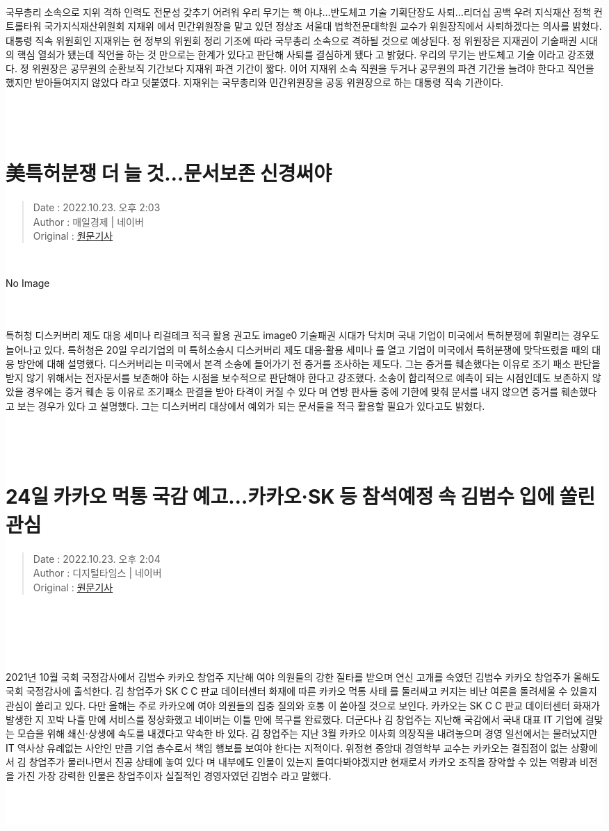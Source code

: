 국무총리 소속으로 지위 격하 인력도 전문성 갖추기 어려워 우리 무기는 핵 아냐…반도체고 기술 기획단장도 사퇴…리더십 공백 우려 지식재산 정책 컨트롤타워 국가지식재산위원회 지재위 에서 민간위원장을 맡고 있던 정상조 서울대 법학전문대학원 교수가 위원장직에서 사퇴하겠다는 의사를 밝혔다.
대통령 직속 위원회인 지재위는 현 정부의 위원회 정리 기조에 따라 국무총리 소속으로 격하될 것으로 예상된다.
정 위원장은 지재권이 기술패권 시대의 핵심 열쇠가 됐는데 직언을 하는 것 만으로는 한계가 있다고 판단해 사퇴를 결심하게 됐다 고 밝혔다.
우리의 무기는 반도체고 기술 이라고 강조했다.
정 위원장은 공무원의 순환보직 기간보다 지재위 파견 기간이 짧다.
이어 지재위 소속 직원을 두거나 공무원의 파견 기간을 늘려야 한다고 직언을 했지만 받아들여지지 않았다 라고 덧붙였다.
지재위는 국무총리와 민간위원장을 공동 위원장으로 하는 대통령 직속 기관이다.  
<br/><br/><br/>  

  
# 美특허분쟁 더 늘 것…문서보존 신경써야  
  
> Date : 2022.10.23. 오후 2:03  
> Author : 매일경제 | 네이버  
> Original : [원문기사](https://n.news.naver.com/mnews/article/009/0005034218?sid=105)  
<br/>  
  
No Image  
<br/><br/>  
  
특허청 디스커버리 제도 대응 세미나 리걸테크 적극 활용 권고도 image0 기술패권 시대가 닥치며 국내 기업이 미국에서 특허분쟁에 휘말리는 경우도 늘어나고 있다.
특허청은 20일 우리기업의 미 특허소송시 디스커버리 제도 대응·활용 세미나 를 열고 기업이 미국에서 특허분쟁에 맞닥뜨렸을 때의 대응 방안에 대해 설명했다.
디스커버리는 미국에서 본격 소송에 들어가기 전 증거를 조사하는 제도다.
그는 증거를 훼손했다는 이유로 조기 패소 판단을 받지 않기 위해서는 전자문서를 보존해야 하는 시점을 보수적으로 판단해야 한다고 강조했다.
소송이 합리적으로 예측이 되는 시점인데도 보존하지 않았을 경우에는 증거 훼손 등 이유로 조기패소 판결을 받아 타격이 커질 수 있다 며 연방 판사들 중에 기한에 맞춰 문서를 내지 않으면 증거를 훼손했다고 보는 경우가 있다 고 설명했다.
그는 디스커버리 대상에서 예외가 되는 문서들을 적극 활용할 필요가 있다고도 밝혔다.  
<br/><br/><br/>  

  
# 24일 카카오 먹통 국감 예고…카카오·SK 등 참석예정 속 김범수 입에 쏠린 관심  
  
> Date : 2022.10.23. 오후 2:04  
> Author : 디지털타임스 | 네이버  
> Original : [원문기사](https://n.news.naver.com/mnews/article/029/0002761081?sid=105)  
<br/>  
  
<div class="nbd_im_w _LAZY_LOADING_WRAP is_long">
<div class="nbd_a _LAZY_LOADING_ERROR_HIDE" id="img_a1">
<img class="_LAZY_LOADING" data-src="https://imgnews.pstatic.net/image/029/2022/10/23/0002761081_001_20221023140401112.jpg?type=w647" id="img1">
</img></div>
</div>  
<br/><br/>  
  
2021년 10월 국회 국정감사에서 김범수 카카오 창업주 지난해 여야 의원들의 강한 질타를 받으며 연신 고개를 숙였던 김범수 카카오 창업주가 올해도 국회 국정감사에 출석한다.
김 창업주가 SK C C 판교 데이터센터 화재에 따른 카카오 먹통 사태 를 둘러싸고 커지는 비난 여론을 돌려세울 수 있을지 관심이 쏠리고 있다.
다만 올해는 주로 카카오에 여야 의원들의 집중 질의와 호통 이 쏟아질 것으로 보인다.
카카오는 SK C C 판교 데이터센터 화재가 발생한 지 꼬박 나흘 만에 서비스를 정상화했고 네이버는 이틀 만에 복구를 완료했다.
더군다나 김 창업주는 지난해 국감에서 국내 대표 IT 기업에 걸맞는 모습을 위해 쇄신·상생에 속도를 내겠다고 약속한 바 있다.
김 창업주는 지난 3월 카카오 이사회 의장직을 내려놓으며 경영 일선에서는 물러났지만 IT 역사상 유례없는 사안인 만큼 기업 총수로서 책임 행보를 보여야 한다는 지적이다.
위정현 중앙대 경영학부 교수는 카카오는 결집점이 없는 상황에서 김 창업주가 물러나면서 진공 상태에 놓여 있다 며 내부에도 인물이 있는지 들여다봐야겠지만 현재로서 카카오 조직을 장악할 수 있는 역량과 비전을 가진 가장 강력한 인물은 창업주이자 실질적인 경영자였던 김범수 라고 말했다.  
<br/><br/><br/>  

